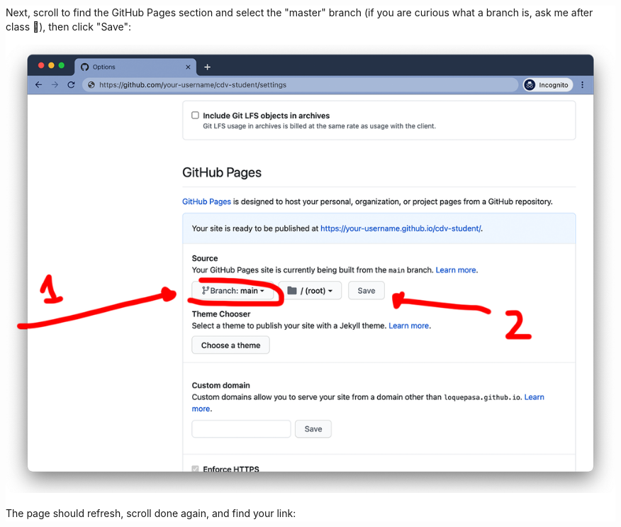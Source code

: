 Next, scroll to find the GitHub Pages section and select the "master" branch (if you are curious what a branch is, ask me after class 🙂), then click "Save":

![4-select-master-branch.png](assets/4-select-master-branch.png)


The page should refresh, scroll done again, and find your link:
